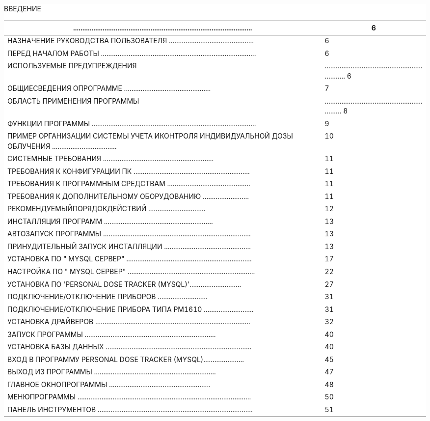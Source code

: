 ВВЕДЕНИЕ

| .................................................................................................            | 6                                                                  |
|--------------------------------------------------------------------------------------------------------------|--------------------------------------------------------------------|
| НАЗНАЧЕНИЕ РУКОВОДСТВА ПОЛЬЗОВАТЕЛЯ ..............................................                           | 6                                                                  |
| ПЕРЕД НАЧАЛОМ РАБОТЫ ....................................................................................    | 6                                                                  |
| ИСПОЛЬЗУЕМЫЕ ПРЕДУПРЕЖДЕНИЯ                                                                                  | ................................................................ 6 |
| ОБЩИЕСВЕДЕНИЯ ОПРОГРАММЕ ...............................................                                     | 7                                                                  |
| ОБЛАСТЬ ПРИМЕНЕНИЯ ПРОГРАММЫ                                                                                 | .............................................................. 8   |
| ФУНКЦИИ ПРОГРАММЫ .........................................................................................  | 9                                                                  |
| ПРИМЕР ОРГАНИЗАЦИИ СИСТЕМЫ УЧЕТА ИКОНТРОЛЯ ИНДИВИДУАЛЬНОЙ ДОЗЫ ОБЛУЧЕНИЯ ................................... | 10                                                                 |
| СИСТЕМНЫЕ ТРЕБОВАНИЯ ............................................................                            | 11                                                                 |
| ТРЕБОВАНИЯ К КОНФИГУРАЦИИ ПК ...............................................................                 | 11                                                                 |
| ТРЕБОВАНИЯ К ПРОГРАММНЫМ СРЕДСТВАМ .............................................                             | 11                                                                 |
| ТРЕБОВАНИЯ К ДОПОЛНИТЕЛЬНОМУ ОБОРУДОВАНИЮ .........................                                          | 11                                                                 |
| РЕКОМЕНДУЕМЫЙПОРЯДОКДЕЙСТВИЙ ...............................                                                 | 12                                                                 |
| ИНСТАЛЛЯЦИЯ ПРОГРАММ ...........................................................                             | 13                                                                 |
| АВТОЗАПУСК ПРОГРАММЫ ................................................................................        | 13                                                                 |
| ПРИНУДИТЕЛЬНЫЙ ЗАПУСК ИНСТАЛЛЯЦИИ ...............................................                            | 13                                                                 |
| УСТАНОВКА ПО " MYSQL СЕРВЕР" ....................................................................            | 17                                                                 |
| НАСТРОЙКА ПО " MYSQL СЕРВЕР" .....................................................................           | 22                                                                 |
| УСТАНОВКА ПО 'PERSONAL DOSE TRACKER (MYSQL)'............................                                     | 27                                                                 |
| ПОДКЛЮЧЕНИЕ/ОТКЛЮЧЕНИЕ ПРИБОРОВ ...........................                                                  | 31                                                                 |
| ПОДКЛЮЧЕНИЕ/ОТКЛЮЧЕНИЕ ПРИБОРА ТИПА РМ1610 ...........................                                       | 31                                                                 |
| УСТАНОВКА ДРАЙВЕРОВ ....................................................................................     | 32                                                                 |
| ЗАПУСК ПРОГРАММЫ .......................................................................                     | 40                                                                 |
| УСТАНОВКА БАЗЫ ДАННЫХ ...............................................................................        | 40                                                                 |
| ВХОД В ПРОГРАММУ PERSONAL DOSE TRACKER (MYSQL)......................                                         | 45                                                                 |
| ВЫХОД ИЗ ПРОГРАММЫ ..................................................................                        | 47                                                                 |
| ГЛАВНОЕ ОКНОПРОГРАММЫ .......................................................                                | 48                                                                 |
| МЕНЮПРОГРАММЫ .............................................................................................. | 50                                                                 |
| ПАНЕЛЬ ИНСТРУМЕНТОВ ....................................................................................     | 51                                                                 |
